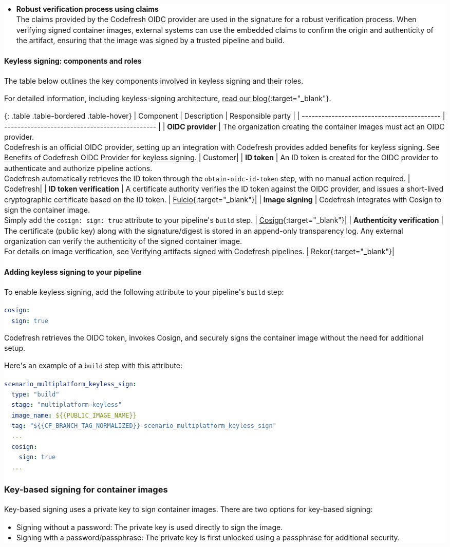 * **Robust verification process using claims**  
  The claims provided by the Codefresh OIDC provider are used in the signature for a robust verification process. When verifying signed container images, external systems can use the embedded claims to confirm the origin and authenticity of the artifact, ensuring that the image was signed by a trusted pipeline and build. 



#### Keyless signing: components and roles

The table below outlines the key components involved in keyless signing and their roles.  


For detailed information, including keyless-signing architecture, [read our blog](https://codefresh.io/blog/securing-containers-oidc/){:target="\_blank"}.

{: .table .table-bordered .table-hover}
| Component         | Description                                   | Responsible party |
| ------------------------------------------                          | ---------------------------------------------- | 
| **OIDC provider**          | The organization creating the container images must act an OIDC provider. <br> Codefresh is an official OIDC provider, setting up an integration with Codefresh provides added benefits for keyless signing. See [Benefits of Codefresh OIDC Provider for keyless signing](#benefits-of-codefresh-oidc-provider-for-keyless-signing).    | Customer|
| **ID token**  | An ID token is created for the OIDC provider to authenticate and authorize pipeline actions. <br>Codefresh automatically retrieves the ID token through the `obtain-oidc-id-token` step, with no manual action required.       | Codefresh|
| **ID token verification**  | A certificate authority verifies the ID token against the OIDC provider, and issues a short-lived cryptographic certificate based on the ID token.        | [Fulcio](https://docs.sigstore.dev/certificate_authority/overview/){:target="\_blank"}|
| **Image signing** | Codefresh integrates with Cosign to sign the container image. <br>Simply add the `cosign: sign: true` attribute to your pipeline's `build` step.  | [Cosign](https://docs.sigstore.dev/signing/quickstart/){:target="\_blank"}|
| **Authenticity verification**  | The certificate (public key) along with the signature/digest is stored in an append-only transparency log. Any external organization can verify the authenticity of the signed container image.<br>For details on image verification, see [Verifying artifacts signed with Codefresh pipelines]({{site.baseurl}}/docs/security/pipelines-verify-cf-artifacts/).        | [Rekor](https://docs.sigstore.dev/logging/overview/){:target="\_blank"}|

#### Adding keyless signing to your pipeline

To enable keyless signing, add the following attribute to your pipeline's `build` step:


```yaml
cosign: 
  sign: true
```
Codefresh retrieves the OIDC token, invokes Cosign, and securely signs the container image without the need for additional setup.

Here's an example of a `build` step with this attribute:

```yaml
scenario_multiplatform_keyless_sign:
  type: "build"
  stage: "multiplatform-keyless"
  image_name: ${{PUBLIC_IMAGE_NAME}}
  tag: "${{CF_BRANCH_TAG_NORMALIZED}}-scenario_multiplatform_keyless_sign"
  ...
  cosign:
    sign: true
  ...
```

### Key-based signing for container images

Key-based signing uses a private key to sign container images. There are two options for key-based signing:
* Signing without a password: The private key is used directly to sign the image.
* Signing with a password/passphrase: The private key is first unlocked using a passphrase for additional security.
 